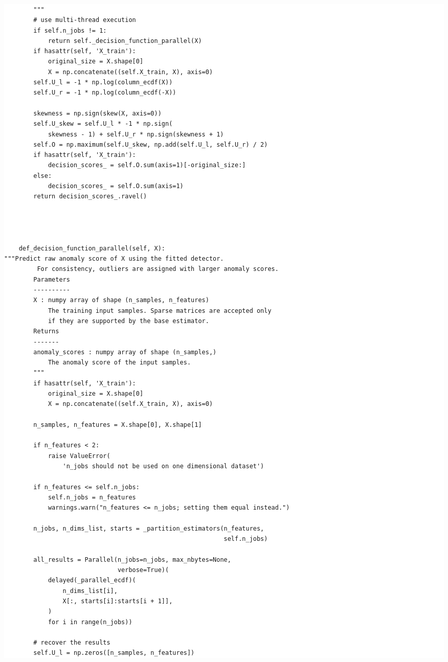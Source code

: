 ```
        """
        # use multi-thread execution
        if self.n_jobs != 1:
            return self._decision_function_parallel(X)
        if hasattr(self, 'X_train'):
            original_size = X.shape[0]
            X = np.concatenate((self.X_train, X), axis=0)
        self.U_l = -1 * np.log(column_ecdf(X))
        self.U_r = -1 * np.log(column_ecdf(-X))

        skewness = np.sign(skew(X, axis=0))
        self.U_skew = self.U_l * -1 * np.sign(
            skewness - 1) + self.U_r * np.sign(skewness + 1)
        self.O = np.maximum(self.U_skew, np.add(self.U_l, self.U_r) / 2)
        if hasattr(self, 'X_train'):
            decision_scores_ = self.O.sum(axis=1)[-original_size:]
        else:
            decision_scores_ = self.O.sum(axis=1)
        return decision_scores_.ravel()




    def_decision_function_parallel(self, X):
"""Predict raw anomaly score of X using the fitted detector.
         For consistency, outliers are assigned with larger anomaly scores.
        Parameters
        ----------
        X : numpy array of shape (n_samples, n_features)
            The training input samples. Sparse matrices are accepted only
            if they are supported by the base estimator.
        Returns
        -------
        anomaly_scores : numpy array of shape (n_samples,)
            The anomaly score of the input samples.
        """
        if hasattr(self, 'X_train'):
            original_size = X.shape[0]
            X = np.concatenate((self.X_train, X), axis=0)

        n_samples, n_features = X.shape[0], X.shape[1]

        if n_features < 2:
            raise ValueError(
                'n_jobs should not be used on one dimensional dataset')

        if n_features <= self.n_jobs:
            self.n_jobs = n_features
            warnings.warn("n_features <= n_jobs; setting them equal instead.")

        n_jobs, n_dims_list, starts = _partition_estimators(n_features,
                                                            self.n_jobs)

        all_results = Parallel(n_jobs=n_jobs, max_nbytes=None,
                               verbose=True)(
            delayed(_parallel_ecdf)(
                n_dims_list[i],
                X[:, starts[i]:starts[i + 1]],
            )
            for i in range(n_jobs))

        # recover the results
        self.U_l = np.zeros([n_samples, n_features])
```